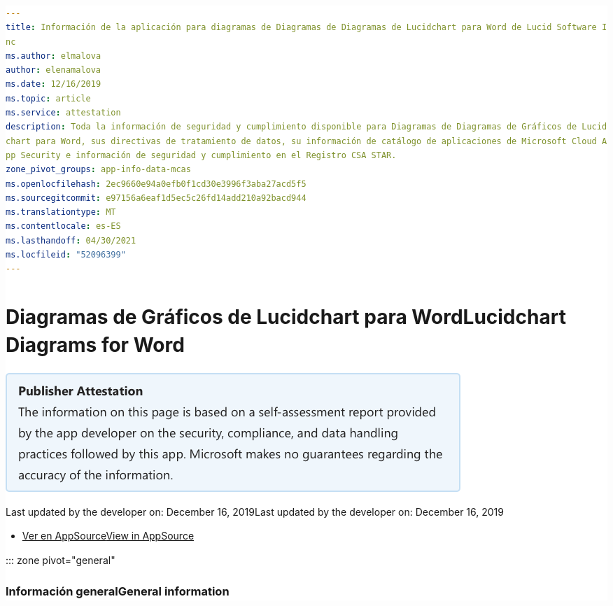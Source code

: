 ```yaml
---
title: Información de la aplicación para diagramas de Diagramas de Diagramas de Lucidchart para Word de Lucid Software Inc
ms.author: elmalova
author: elenamalova
ms.date: 12/16/2019
ms.topic: article
ms.service: attestation
description: Toda la información de seguridad y cumplimiento disponible para Diagramas de Diagramas de Gráficos de Lucidchart para Word, sus directivas de tratamiento de datos, su información de catálogo de aplicaciones de Microsoft Cloud App Security e información de seguridad y cumplimiento en el Registro CSA STAR.
zone_pivot_groups: app-info-data-mcas
ms.openlocfilehash: 2ec9660e94a0efb0f1cd30e3996f3aba27acd5f5
ms.sourcegitcommit: e97156a6eaf1d5ec5c26fd14add210a92bacd944
ms.translationtype: MT
ms.contentlocale: es-ES
ms.lasthandoff: 04/30/2021
ms.locfileid: "52096399"
---
```

# <a name="lucidchart-diagrams-for-word"></a><span data-ttu-id="1bd2c-103">Diagramas de Gráficos de Lucidchart para Word</span><span class="sxs-lookup"><span data-stu-id="1bd2c-103">Lucidchart Diagrams for Word</span></span>

<p></p>
<img alt="Publisher Attestation: The information on this page is based on a self-assessment report provided by the app developer on the security, compliance, and data handling practices followed by this app. Microsoft makes no guarantees regarding the accuracy of the information." src="../media/attested.png" width="650" />
<p><span data-ttu-id="1bd2c-104">Last updated by the developer on: December 16, 2019</span><span class="sxs-lookup"><span data-stu-id="1bd2c-104">Last updated by the developer on: December 16, 2019</span></span></p>

* <span data-ttu-id="1bd2c-105"><a href="https://appsource.microsoft.com/product/office/WA104380118" target="_blank">Ver en AppSource</a></span><span class="sxs-lookup"><span data-stu-id="1bd2c-105"><a href="https://appsource.microsoft.com/product/office/WA104380118" target="_blank">View in AppSource</a></span></span>

::: zone pivot="general"

### <a name="general-information"></a><span data-ttu-id="1bd2c-106">Información general</span><span class="sxs-lookup"><span data-stu-id="1bd2c-106">General information</span></span>
